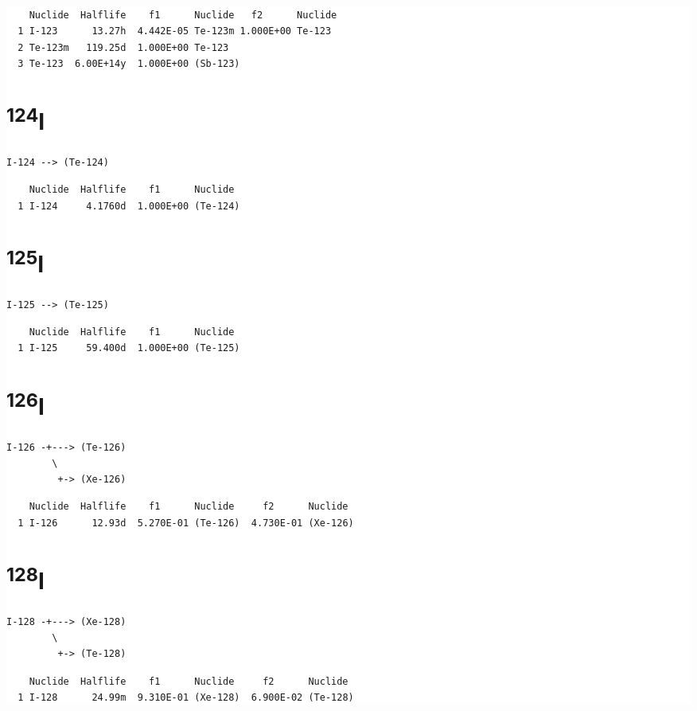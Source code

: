```
    Nuclide  Halflife    f1      Nuclide   f2      Nuclide
  1 I-123      13.27h  4.442E-05 Te-123m 1.000E+00 Te-123
  2 Te-123m   119.25d  1.000E+00 Te-123
  3 Te-123  6.00E+14y  1.000E+00 (Sb-123)
```

# <sup>124</sup>I

```
I-124 --> (Te-124)
```

```
    Nuclide  Halflife    f1      Nuclide
  1 I-124     4.1760d  1.000E+00 (Te-124)
```

# <sup>125</sup>I

```
I-125 --> (Te-125)
```

```
    Nuclide  Halflife    f1      Nuclide
  1 I-125     59.400d  1.000E+00 (Te-125)
```

# <sup>126</sup>I

```
I-126 -+---> (Te-126)
        \
         +-> (Xe-126)
```

```
    Nuclide  Halflife    f1      Nuclide     f2      Nuclide
  1 I-126      12.93d  5.270E-01 (Te-126)  4.730E-01 (Xe-126)
```

# <sup>128</sup>I

```
I-128 -+---> (Xe-128)
        \
         +-> (Te-128)
```

```
    Nuclide  Halflife    f1      Nuclide     f2      Nuclide
  1 I-128      24.99m  9.310E-01 (Xe-128)  6.900E-02 (Te-128)
```
